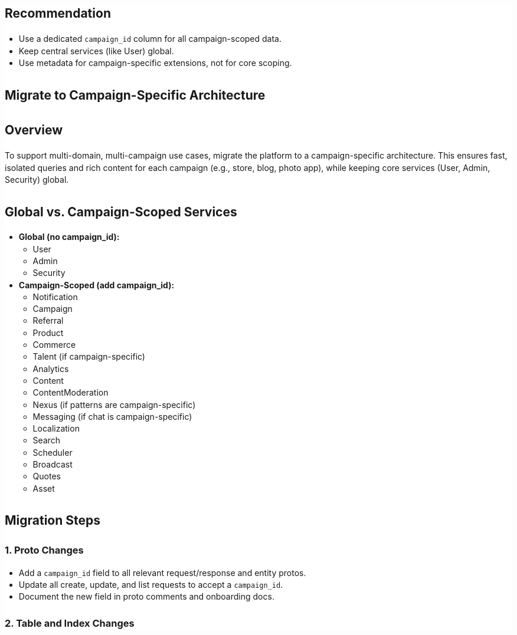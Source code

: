 ## Recommendation

- Use a dedicated `campaign_id` column for all campaign-scoped data.
- Keep central services (like User) global.
- Use metadata for campaign-specific extensions, not for core scoping.

## Migrate to Campaign-Specific Architecture

## Overview

To support multi-domain, multi-campaign use cases, migrate the platform to a campaign-specific
architecture. This ensures fast, isolated queries and rich content for each campaign (e.g., store,
blog, photo app), while keeping core services (User, Admin, Security) global.

## Global vs. Campaign-Scoped Services

- **Global (no campaign_id):**
  - User
  - Admin
  - Security
- **Campaign-Scoped (add campaign_id):**
  - Notification
  - Campaign
  - Referral
  - Product
  - Commerce
  - Talent (if campaign-specific)
  - Analytics
  - Content
  - ContentModeration
  - Nexus (if patterns are campaign-specific)
  - Messaging (if chat is campaign-specific)
  - Localization
  - Search
  - Scheduler
  - Broadcast
  - Quotes
  - Asset

## Migration Steps

### 1. Proto Changes

- Add a `campaign_id` field to all relevant request/response and entity protos.
- Update all create, update, and list requests to accept a `campaign_id`.
- Document the new field in proto comments and onboarding docs.

### 2. Table and Index Changes
